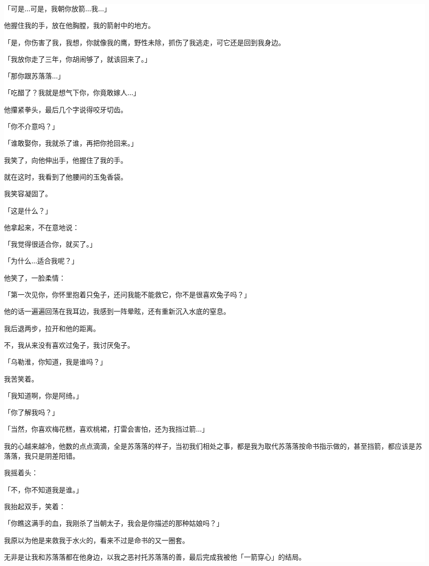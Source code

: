 「可是…可是，我朝你放箭…我…」

他握住我的手，放在他胸膛，我的箭射中的地方。

「是，你伤害了我，我想，你就像我的鹰，野性未除，抓伤了我逃走，可它还是回到我身边。

「我放你走了三年，你胡闹够了，就该回来了。」

「那你跟苏落落…」

「吃醋了？我就是想气下你，你竟敢嫁人…」

他攥紧拳头，最后几个字说得咬牙切齿。

「你不介意吗？」

「谁敢娶你，我就杀了谁，再把你抢回来。」

我笑了，向他伸出手，他握住了我的手。

就在这时，我看到了他腰间的玉兔香袋。

我笑容凝固了。

「这是什么？」

他拿起来，不在意地说：

「我觉得很适合你，就买了。」

「为什么…适合我呢？」

他笑了，一脸柔情：

「第一次见你，你怀里抱着只兔子，还问我能不能救它，你不是很喜欢兔子吗？」

他的话一遍遍回荡在我耳边，我感到一阵晕眩，还有重新沉入水底的窒息。

我后退两步，拉开和他的距离。

不，我从来没有喜欢过兔子，我讨厌兔子。

「乌勒淮，你知道，我是谁吗？」

我苦笑着。

「我知道啊，你是阿绮。」

「你了解我吗？」

「当然，你喜欢梅花糕，喜欢桃裙，打雷会害怕，还为我挡过箭…」

我的心越来越冷，他数的点点滴滴，全是苏落落的样子，当初我们相处之事，都是我为取代苏落落按命书指示做的，甚至挡箭，都应该是苏落落，我只是阴差阳错。

我摇着头：

「不，你不知道我是谁。」

我抬起双手，笑着：

「你瞧这满手的血，我刚杀了当朝太子，我会是你描述的那种姑娘吗？」

我原以为他是来救我于水火的，看来不过是命书的又一圈套。

无非是让我和苏落落都在他身边，以我之恶衬托苏落落的善，最后完成我被他「一箭穿心」的结局。
